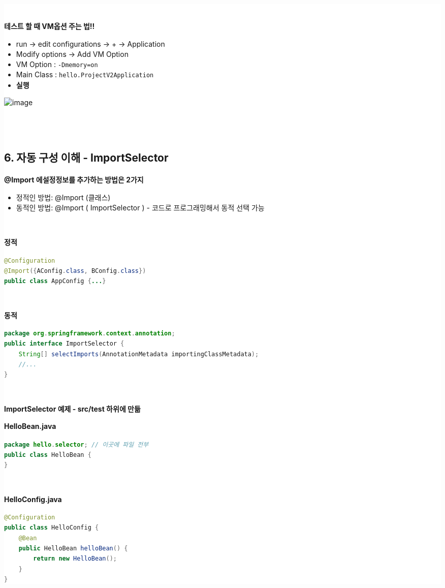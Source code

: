 <br>

**테스트 할 때 VM옵션 주는 법!!**

* run -> edit configurations -> + -> Application
* Modify options -> Add VM Option
* VM Option : `-Dmemory=on`
* Main Class : `hello.ProjectV2Application`
* **실행**

![image](https://github.com/BH946/spring-second-roadmap/assets/80165014/b271462a-2778-4966-9934-224bc98f9eb7) 

<br><br>

## 6. 자동 구성 이해 - ImportSelector

**@Import 에설정정보를 추가하는 방법은 2가지**

* 정적인 방법: @Import (클래스)
* 동적인 방법: @Import ( ImportSelector ) - 코드로 프로그래밍해서 동적 선택 가능

<br>

**정적**

```java
@Configuration
@Import({AConfig.class, BConfig.class}) 
public class AppConfig {...}
```

<br>

**동적**

```java
package org.springframework.context.annotation; 
public interface ImportSelector {
    String[] selectImports(AnnotationMetadata importingClassMetadata); 
    //...
}
```

<br>

**ImportSelector 예제 - src/test 하위에 만듦**

**HelloBean.java**

```java
package hello.selector; // 이곳에 파일 전부
public class HelloBean {
}
```

<br>

**HelloConfig.java**

```java
@Configuration
public class HelloConfig {
    @Bean
    public HelloBean helloBean() {
        return new HelloBean(); 
    }
}
```
